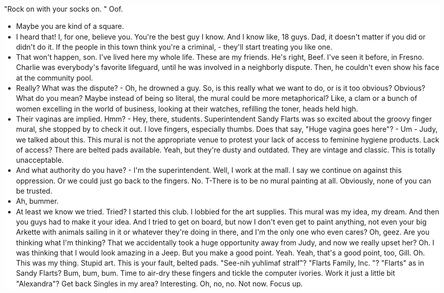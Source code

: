 "Rock on with your socks on.
" Oof.
- Maybe you are kind of a square.
- I heard that! I, for one, believe you.
You're the best guy I know.
And I know like, 18 guys.
Dad, it doesn't matter if you did or didn't do it.
If the people in this town think you're a criminal, - they'll start treating you like one.
- That won't happen, son.
I've lived here my whole life.
These are my friends.
He's right, Beef.
I've seen it before, in Fresno.
Charlie was everybody's favorite lifeguard, until he was involved in a neighborly dispute.
Then, he couldn't even show his face at the community pool.
- Really? What was the dispute? - Oh, he drowned a guy.
So, is this really what we want to do, or is it too obvious? Obvious? What do you mean? Maybe instead of being so literal, the mural could be more metaphorical? Like, a clam or a bunch of women excelling in the world of business, looking at their watches, refilling the toner, heads held high.
- Their vaginas are implied.
Hmm? - Hey, there, students.
Superintendent Sandy Flarts was so excited about the groovy finger mural, she stopped by to check it out.
I love fingers, especially thumbs.
Does that say, "Huge vagina goes here"? - Um - Judy, we talked about this.
This mural is not the appropriate venue to protest your lack of access to feminine hygiene products.
Lack of access? There are belted pads available.
Yeah, but they're dusty and outdated.
They are vintage and classic.
This is totally unacceptable.
- And what authority do you have? - I'm the superintendent.
Well, I work at the mall.
I say we continue on against this oppression.
Or we could just go back to the fingers.
No.
T-There is to be no mural painting at all.
Obviously, none of you can be trusted.
- Ah, bummer.
- At least we know we tried.
Tried? I started this club.
I lobbied for the art supplies.
This mural was my idea, my dream.
And then you guys had to make it your idea.
And I tried to get on board, but now I don't even get to paint anything, not even your big Arkette with animals sailing in it or whatever they're doing in there, and I'm the only one who even cares? Oh, geez.
Are you thinking what I'm thinking? That we accidentally took a huge opportunity away from Judy, and now we really upset her? Oh.
I was thinking that I would look amazing in a Jeep.
But you make a good point.
Yeah.
Yeah, that's a good point, too, Gill.
Oh.
This was my thing.
Stupid art.
This is your fault, belted pads.
"See-nih yuhlimaf stralf"? "Flarts Family, Inc.
"? "Flarts" as in Sandy Flarts? Bum, bum, bum.
Time to air-dry these fingers and tickle the computer ivories.
Work it just a little bit "Alexandra"? Get back Singles in my area? Interesting.
Oh, no, no.
Not now.
Focus up.